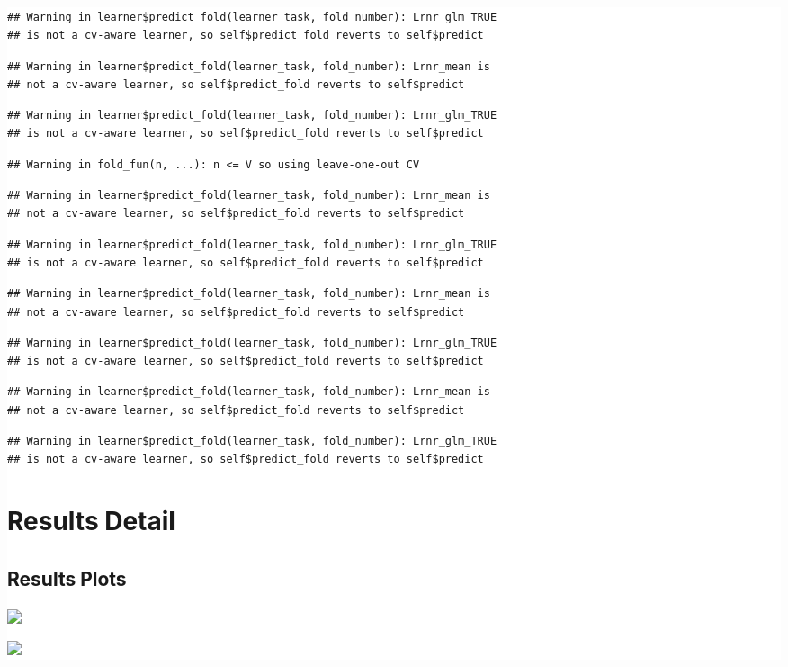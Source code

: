 ```
## Warning in learner$predict_fold(learner_task, fold_number): Lrnr_glm_TRUE
## is not a cv-aware learner, so self$predict_fold reverts to self$predict
```

```
## Warning in learner$predict_fold(learner_task, fold_number): Lrnr_mean is
## not a cv-aware learner, so self$predict_fold reverts to self$predict
```

```
## Warning in learner$predict_fold(learner_task, fold_number): Lrnr_glm_TRUE
## is not a cv-aware learner, so self$predict_fold reverts to self$predict
```

```
## Warning in fold_fun(n, ...): n <= V so using leave-one-out CV
```

```
## Warning in learner$predict_fold(learner_task, fold_number): Lrnr_mean is
## not a cv-aware learner, so self$predict_fold reverts to self$predict
```

```
## Warning in learner$predict_fold(learner_task, fold_number): Lrnr_glm_TRUE
## is not a cv-aware learner, so self$predict_fold reverts to self$predict
```

```
## Warning in learner$predict_fold(learner_task, fold_number): Lrnr_mean is
## not a cv-aware learner, so self$predict_fold reverts to self$predict
```

```
## Warning in learner$predict_fold(learner_task, fold_number): Lrnr_glm_TRUE
## is not a cv-aware learner, so self$predict_fold reverts to self$predict
```

```
## Warning in learner$predict_fold(learner_task, fold_number): Lrnr_mean is
## not a cv-aware learner, so self$predict_fold reverts to self$predict
```

```
## Warning in learner$predict_fold(learner_task, fold_number): Lrnr_glm_TRUE
## is not a cv-aware learner, so self$predict_fold reverts to self$predict
```




# Results Detail

## Results Plots
![](/tmp/220c318b-965e-4dd0-b7a1-bdccbf75cf9c/7e24485e-c751-460f-9ab6-becd734c9aaf/REPORT_files/figure-html/plot_tsm-1.png)

![](/tmp/220c318b-965e-4dd0-b7a1-bdccbf75cf9c/7e24485e-c751-460f-9ab6-becd734c9aaf/REPORT_files/figure-html/plot_rr-1.png)

